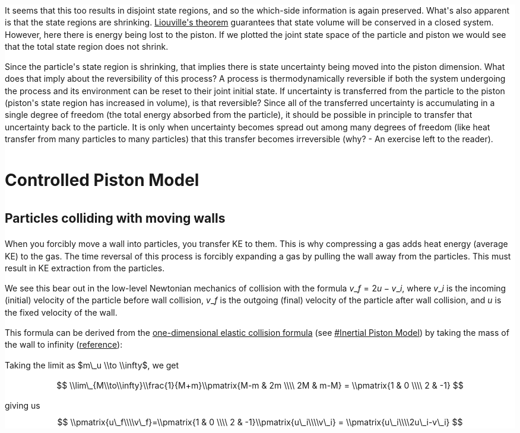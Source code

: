 <video controls autoplay loop src="../../szilard_inertial_piston.mp4" caption="" width="100%"></video>
It seems that this too results in disjoint state regions, and so the which-side information is again preserved. What's also apparent is that the state regions are shrinking. [Liouville's theorem](https://en.wikipedia.org/wiki/Liouville%27s_theorem_(Hamiltonian)) guarantees that state volume will be conserved in a closed system. However, here there is energy being lost to the piston. If we plotted the joint state space of the particle and piston we would see that the total state region does not shrink. 

Since the particle's state region is shrinking, that implies there is state uncertainty being moved into the piston dimension. What does that imply about the reversibility of this process? A process is thermodynamically reversible if both the system undergoing the process and its environment can be reset to their joint initial state. If uncertainty is transferred from the particle to the piston (piston's state region has increased in volume), is that reversible? Since all of the transferred uncertainty is accumulating in a single degree of freedom (the total energy absorbed from the particle), it should be possible in principle to transfer that uncertainty back to the particle. It is only when uncertainty becomes spread out among many degrees of freedom (like heat transfer from many particles to many particles) that this transfer becomes irreversible (why? - An exercise left to the reader).




# Controlled Piston Model

## Particles colliding with moving walls


When you forcibly move a wall into particles, you transfer KE to them. This is why compressing a gas adds heat energy (average KE) to the gas.
The time reversal of this process is forcibly expanding a gas by pulling the wall away from the particles. This must result in KE extraction from the particles.

We see this bear out in the low-level Newtonian mechanics of collision with the formula $v\_f = 2u-v\_i$, where $v\_i$ is the incoming (initial) velocity of the particle before wall collision, $v\_f$ is the outgoing (final) velocity of the particle after wall collision, and $u$ is the fixed velocity of the wall.

This formula can be derived from the [one-dimensional elastic collision formula](https://en.wikipedia.org/wiki/Elastic_collision#One-dimensional_Newtonian) (see [#Inertial Piston Model](#inertial-piston-model)) by taking the mass of the wall to infinity ([reference](https://www.physicsforums.com/threads/elastic-collision-against-a-moving-wall.236652/#post-2347189)):


Taking the limit as $m\_u \\to \\infty$, we get

$$
\\lim\_{M\\to\\infty}\\frac{1}{M+m}\\pmatrix{M-m & 2m \\\\ 2M & m-M} = \\pmatrix{1 & 0 \\\\ 2 & -1}
$$

giving us 
$$
\\pmatrix{u\_f\\\\v\_f}=\\pmatrix{1 & 0 \\\\ 2 & -1}\\pmatrix{u\_i\\\\v\_i} = \\pmatrix{u\_i\\\\2u\_i-v\_i}
$$
